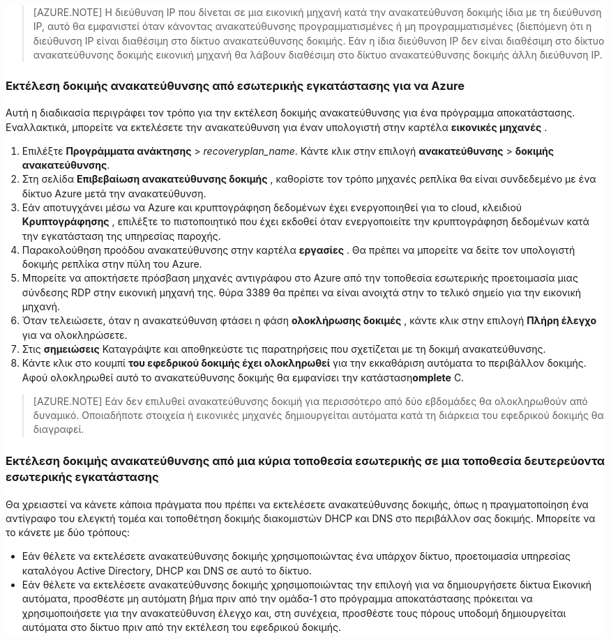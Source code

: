 >[AZURE.NOTE] Η διεύθυνση IP που δίνεται σε μια εικονική μηχανή κατά την ανακατεύθυνση δοκιμής ίδια με τη διεύθυνση IP, αυτό θα εμφανιστεί όταν κάνοντας ανακατεύθυνσης προγραμματισμένες ή μη προγραμματισμένες (διεπόμενη ότι η διεύθυνση IP είναι διαθέσιμη στο δίκτυο ανακατεύθυνσης δοκιμής. Εάν η ίδια διεύθυνση IP δεν είναι διαθέσιμη στο δίκτυο ανακατεύθυνσης δοκιμής εικονική μηχανή θα λάβουν διαθέσιμη στο δίκτυο ανακατεύθυνσης δοκιμής άλλη διεύθυνση IP.



### <a name="run-a-test-failover-from-on-premises-to-azure"></a>Εκτέλεση δοκιμής ανακατεύθυνσης από εσωτερικής εγκατάστασης για να Azure

Αυτή η διαδικασία περιγράφει τον τρόπο για την εκτέλεση δοκιμής ανακατεύθυνσης για ένα πρόγραμμα αποκατάστασης. Εναλλακτικά, μπορείτε να εκτελέσετε την ανακατεύθυνση για έναν υπολογιστή στην καρτέλα **εικονικές μηχανές** .

1. Επιλέξτε **Προγράμματα ανάκτησης** > *recoveryplan_name*. Κάντε κλικ στην επιλογή **ανακατεύθυνσης** > **δοκιμής ανακατεύθυνσης**.
2. Στη σελίδα **Επιβεβαίωση ανακατεύθυνσης δοκιμής** , καθορίστε τον τρόπο μηχανές ρεπλίκα θα είναι συνδεδεμένο με ένα δίκτυο Azure μετά την ανακατεύθυνση.
3. Εάν αποτυγχάνει μέσω να Azure και κρυπτογράφηση δεδομένων έχει ενεργοποιηθεί για το cloud, κλειδιού **Κρυπτογράφησης** , επιλέξτε το πιστοποιητικό που έχει εκδοθεί όταν ενεργοποιείτε την κρυπτογράφηση δεδομένων κατά την εγκατάσταση της υπηρεσίας παροχής. 
4. Παρακολούθηση προόδου ανακατεύθυνσης στην καρτέλα **εργασίες** . Θα πρέπει να μπορείτε να δείτε τον υπολογιστή δοκιμής ρεπλίκα στην πύλη του Azure.
5. Μπορείτε να αποκτήσετε πρόσβαση μηχανές αντιγράφου στο Azure από την τοποθεσία εσωτερικής προετοιμασία μιας σύνδεσης RDP στην εικονική μηχανή της. θύρα 3389 θα πρέπει να είναι ανοιχτά στην το τελικό σημείο για την εικονική μηχανή.
5. Όταν τελειώσετε, όταν η ανακατεύθυνση φτάσει η φάση **ολοκλήρωσης δοκιμές** , κάντε κλικ στην επιλογή **Πλήρη έλεγχο** για να ολοκληρώσετε.
5. Στις **σημειώσεις** Καταγράψτε και αποθηκεύστε τις παρατηρήσεις που σχετίζεται με τη δοκιμή ανακατεύθυνσης.
8. Κάντε κλικ στο κουμπί **του εφεδρικού δοκιμής έχει ολοκληρωθεί** για την εκκαθάριση αυτόματα το περιβάλλον δοκιμής. Αφού ολοκληρωθεί αυτό το ανακατεύθυνσης δοκιμής θα εμφανίσει την κατάσταση**omplete** C.

> [AZURE.NOTE] Εάν δεν επιλυθεί ανακατεύθυνσης δοκιμή για περισσότερο από δύο εβδομάδες θα ολοκληρωθούν από δυναμικό. Οποιαδήποτε στοιχεία ή εικονικές μηχανές δημιουργείται αυτόματα κατά τη διάρκεια του εφεδρικού δοκιμής θα διαγραφεί.
  

### <a name="run-a-test-failover-from-a-primary-on-premises-site-to-a-secondary-on-premises-site"></a>Εκτέλεση δοκιμής ανακατεύθυνσης από μια κύρια τοποθεσία εσωτερικής σε μια τοποθεσία δευτερεύοντα εσωτερικής εγκατάστασης

Θα χρειαστεί να κάνετε κάποια πράγματα που πρέπει να εκτελέσετε ανακατεύθυνσης δοκιμής, όπως η πραγματοποίηση ένα αντίγραφο του ελεγκτή τομέα και τοποθέτηση δοκιμής διακομιστών DHCP και DNS στο περιβάλλον σας δοκιμής. Μπορείτε να το κάνετε με δύο τρόπους:

- Εάν θέλετε να εκτελέσετε ανακατεύθυνσης δοκιμής χρησιμοποιώντας ένα υπάρχον δίκτυο, προετοιμασία υπηρεσίας καταλόγου Active Directory, DHCP και DNS σε αυτό το δίκτυο.
- Εάν θέλετε να εκτελέσετε ανακατεύθυνσης δοκιμής χρησιμοποιώντας την επιλογή για να δημιουργήσετε δίκτυα Εικονική αυτόματα, προσθέστε μη αυτόματη βήμα πριν από την ομάδα-1 στο πρόγραμμα αποκατάστασης πρόκειται να χρησιμοποιήσετε για την ανακατεύθυνση έλεγχο και, στη συνέχεια, προσθέστε τους πόρους υποδομή δημιουργείται αυτόματα στο δίκτυο πριν από την εκτέλεση του εφεδρικού δοκιμής.
